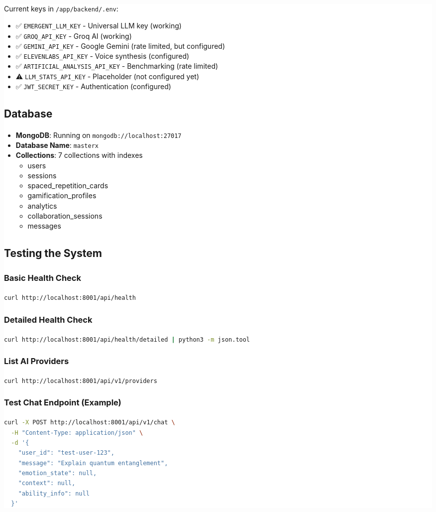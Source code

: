 Current keys in `/app/backend/.env`:
- ✅ `EMERGENT_LLM_KEY` - Universal LLM key (working)
- ✅ `GROQ_API_KEY` - Groq AI (working)
- ✅ `GEMINI_API_KEY` - Google Gemini (rate limited, but configured)
- ✅ `ELEVENLABS_API_KEY` - Voice synthesis (configured)
- ✅ `ARTIFICIAL_ANALYSIS_API_KEY` - Benchmarking (rate limited)
- ⚠️ `LLM_STATS_API_KEY` - Placeholder (not configured yet)
- ✅ `JWT_SECRET_KEY` - Authentication (configured)

## Database

- **MongoDB**: Running on `mongodb://localhost:27017`
- **Database Name**: `masterx`
- **Collections**: 7 collections with indexes
  - users
  - sessions
  - spaced_repetition_cards
  - gamification_profiles
  - analytics
  - collaboration_sessions
  - messages

## Testing the System

### Basic Health Check
```bash
curl http://localhost:8001/api/health
```

### Detailed Health Check
```bash
curl http://localhost:8001/api/health/detailed | python3 -m json.tool
```

### List AI Providers
```bash
curl http://localhost:8001/api/v1/providers
```

### Test Chat Endpoint (Example)
```bash
curl -X POST http://localhost:8001/api/v1/chat \
  -H "Content-Type: application/json" \
  -d '{
    "user_id": "test-user-123",
    "message": "Explain quantum entanglement",
    "emotion_state": null,
    "context": null,
    "ability_info": null
  }'
```
